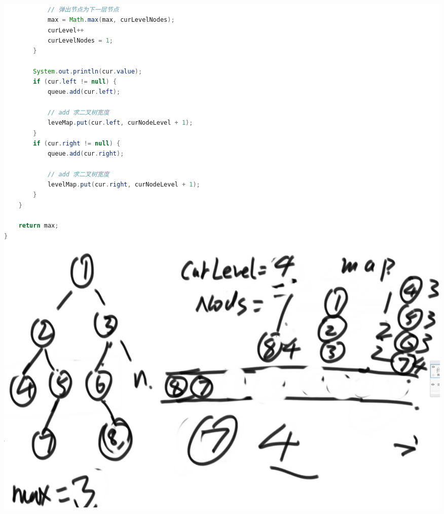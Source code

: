 ```java
            // 弹出节点为下一层节点
            max = Math.max(max, curLevelNodes);
            curLevel++
            curLevelNodes = 1;
        }

        System.out.println(cur.value);
        if (cur.left != null) {
            queue.add(cur.left);

            // add 求二叉树宽度
            leveMap.put(cur.left, curNodeLevel + 1);
        }
        if (cur.right != null) {
            queue.add(cur.right);

            // add 求二叉树宽度
            levelMap.put(cur.right, curNodeLevel + 1);
        }
    }
     
    return max;
}
```

![求二叉树最大宽度](10.jpeg)
